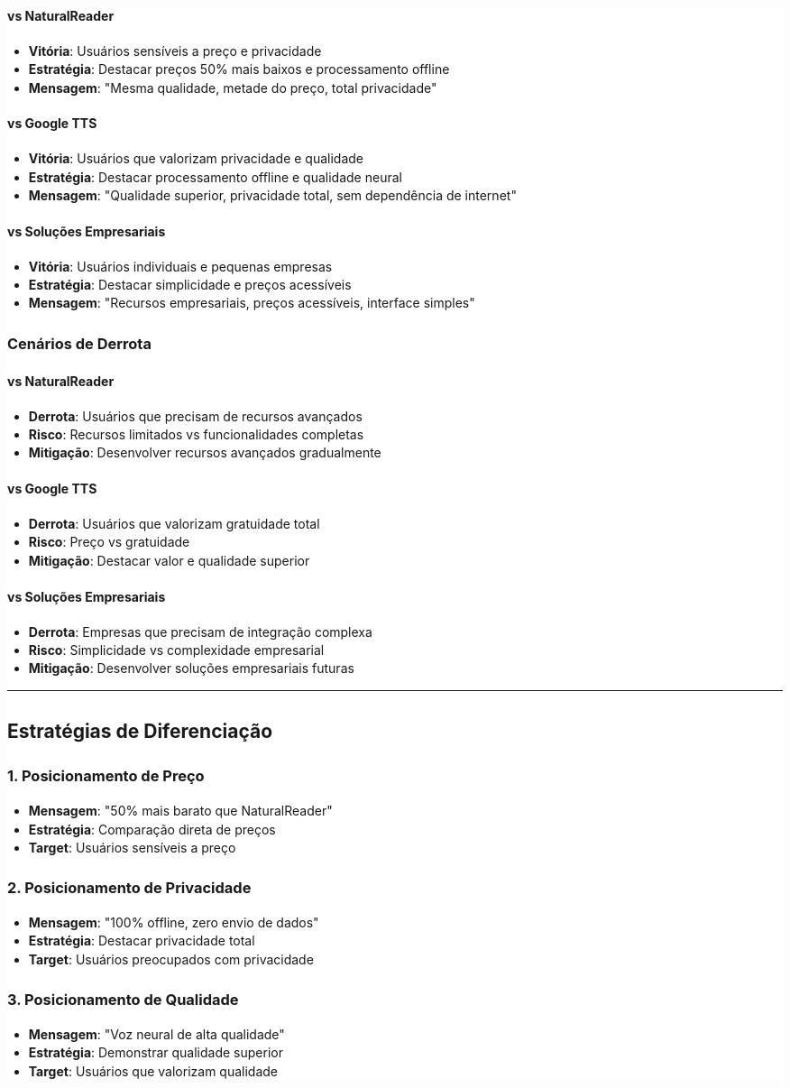 #### vs NaturalReader
- **Vitória**: Usuários sensíveis a preço e privacidade
- **Estratégia**: Destacar preços 50% mais baixos e processamento offline
- **Mensagem**: "Mesma qualidade, metade do preço, total privacidade"

#### vs Google TTS
- **Vitória**: Usuários que valorizam privacidade e qualidade
- **Estratégia**: Destacar processamento offline e qualidade neural
- **Mensagem**: "Qualidade superior, privacidade total, sem dependência de internet"

#### vs Soluções Empresariais
- **Vitória**: Usuários individuais e pequenas empresas
- **Estratégia**: Destacar simplicidade e preços acessíveis
- **Mensagem**: "Recursos empresariais, preços acessíveis, interface simples"

### Cenários de Derrota

#### vs NaturalReader
- **Derrota**: Usuários que precisam de recursos avançados
- **Risco**: Recursos limitados vs funcionalidades completas
- **Mitigação**: Desenvolver recursos avançados gradualmente

#### vs Google TTS
- **Derrota**: Usuários que valorizam gratuidade total
- **Risco**: Preço vs gratuidade
- **Mitigação**: Destacar valor e qualidade superior

#### vs Soluções Empresariais
- **Derrota**: Empresas que precisam de integração complexa
- **Risco**: Simplicidade vs complexidade empresarial
- **Mitigação**: Desenvolver soluções empresariais futuras

---

## Estratégias de Diferenciação

### 1. Posicionamento de Preço
- **Mensagem**: "50% mais barato que NaturalReader"
- **Estratégia**: Comparação direta de preços
- **Target**: Usuários sensíveis a preço

### 2. Posicionamento de Privacidade
- **Mensagem**: "100% offline, zero envio de dados"
- **Estratégia**: Destacar privacidade total
- **Target**: Usuários preocupados com privacidade

### 3. Posicionamento de Qualidade
- **Mensagem**: "Voz neural de alta qualidade"
- **Estratégia**: Demonstrar qualidade superior
- **Target**: Usuários que valorizam qualidade

